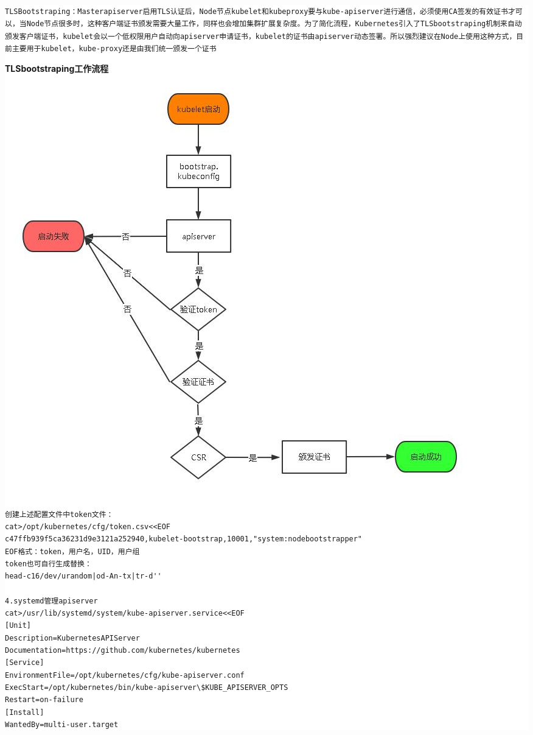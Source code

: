 ```shell
TLSBootstraping：Masterapiserver启用TLS认证后，Node节点kubelet和kubeproxy要与kube-apiserver进行通信，必须使用CA签发的有效证书才可以，当Node节点很多时，这种客户端证书颁发需要大量工作，同样也会增加集群扩展复杂度。为了简化流程，Kubernetes引入了TLSbootstraping机制来自动颁发客户端证书，kubelet会以一个低权限用户自动向apiserver申请证书，kubelet的证书由apiserver动态签署。所以强烈建议在Node上使用这种方式，目前主要用于kubelet，kube-proxy还是由我们统一颁发一个证书
```

**TLSbootstraping工作流程**

![TLSbootstraping工作流程](assets/image-20230910105523797.png)



```shell
创建上述配置文件中token文件：
cat>/opt/kubernetes/cfg/token.csv<<EOF
c47ffb939f5ca36231d9e3121a252940,kubelet-bootstrap,10001,"system:nodebootstrapper"
EOF格式：token，用户名，UID，用户组
token也可自行生成替换：
head-c16/dev/urandom|od-An-tx|tr-d''

4.systemd管理apiserver
cat>/usr/lib/systemd/system/kube-apiserver.service<<EOF
[Unit]
Description=KubernetesAPIServer
Documentation=https://github.com/kubernetes/kubernetes
[Service]
EnvironmentFile=/opt/kubernetes/cfg/kube-apiserver.conf
ExecStart=/opt/kubernetes/bin/kube-apiserver\$KUBE_APISERVER_OPTS
Restart=on-failure
[Install]
WantedBy=multi-user.target
```